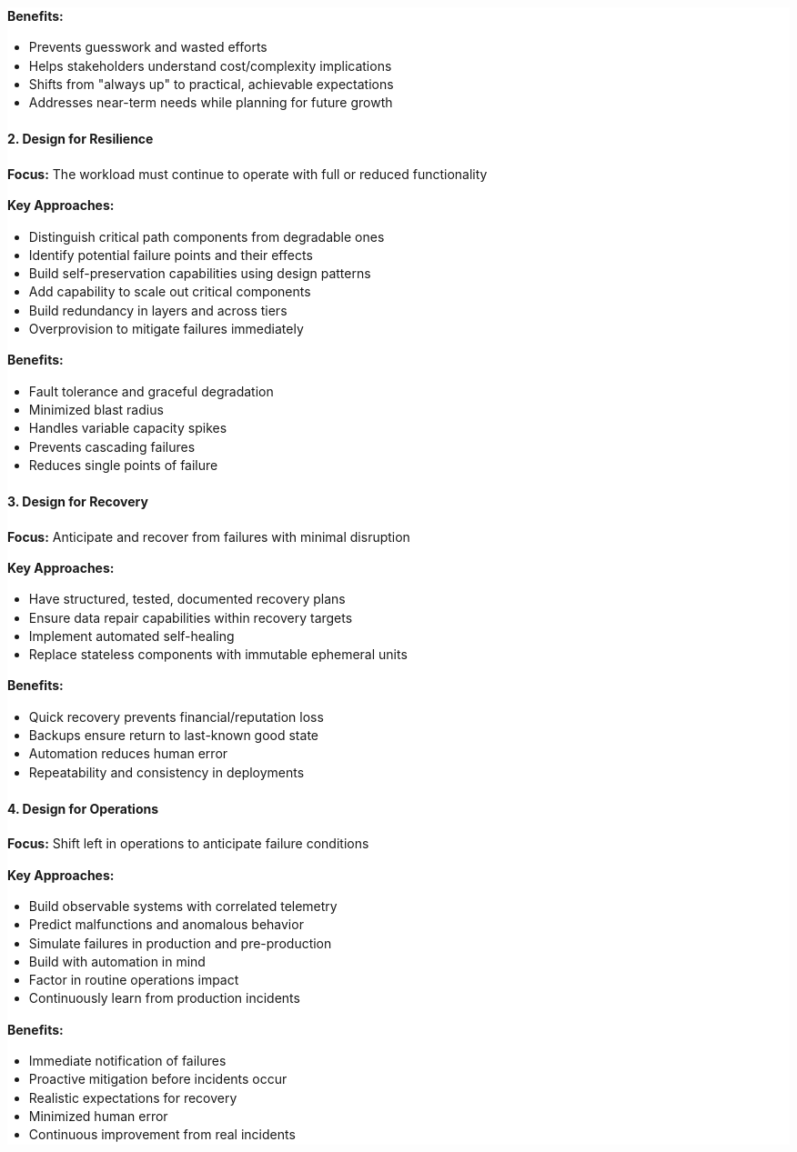 **Benefits:**
- Prevents guesswork and wasted efforts
- Helps stakeholders understand cost/complexity implications
- Shifts from "always up" to practical, achievable expectations
- Addresses near-term needs while planning for future growth

#### 2. Design for Resilience
**Focus:** The workload must continue to operate with full or reduced functionality

**Key Approaches:**
- Distinguish critical path components from degradable ones
- Identify potential failure points and their effects
- Build self-preservation capabilities using design patterns
- Add capability to scale out critical components
- Build redundancy in layers and across tiers
- Overprovision to mitigate failures immediately

**Benefits:**
- Fault tolerance and graceful degradation
- Minimized blast radius
- Handles variable capacity spikes
- Prevents cascading failures
- Reduces single points of failure

#### 3. Design for Recovery
**Focus:** Anticipate and recover from failures with minimal disruption

**Key Approaches:**
- Have structured, tested, documented recovery plans
- Ensure data repair capabilities within recovery targets
- Implement automated self-healing
- Replace stateless components with immutable ephemeral units

**Benefits:**
- Quick recovery prevents financial/reputation loss
- Backups ensure return to last-known good state
- Automation reduces human error
- Repeatability and consistency in deployments

#### 4. Design for Operations
**Focus:** Shift left in operations to anticipate failure conditions

**Key Approaches:**
- Build observable systems with correlated telemetry
- Predict malfunctions and anomalous behavior
- Simulate failures in production and pre-production
- Build with automation in mind
- Factor in routine operations impact
- Continuously learn from production incidents

**Benefits:**
- Immediate notification of failures
- Proactive mitigation before incidents occur
- Realistic expectations for recovery
- Minimized human error
- Continuous improvement from real incidents
